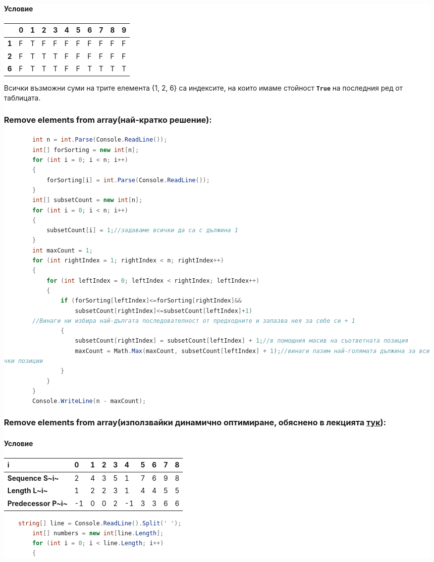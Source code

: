 #### Условие  
| |0|1|2|3|4|5|6|7|8|9|
|-|-|-|-|-|-|-|-|-|-|-|
|**1**|F|T|F|F|F|F|F|F|F|F|
|**2**|F|T|T|T|F|F|F|F|F|F|
|**6**|F|T|T|T|F|F|T|T|T|T| 
 
Всички възможни суми на трите елемента {1, 2, 6} са индексите, на които имаме стойност **`True`** на последния ред от таблицата.

### Remove elements from array(най-кратко решение):
```C#
        int n = int.Parse(Console.ReadLine());
        int[] forSorting = new int[n];
        for (int i = 0; i < n; i++)
        {
            forSorting[i] = int.Parse(Console.ReadLine());
        }
        int[] subsetCount = new int[n];
        for (int i = 0; i < n; i++)
        {
            subsetCount[i] = 1;//задаваме всички да са с дължина 1
        }
        int maxCount = 1;
        for (int rightIndex = 1; rightIndex < n; rightIndex++)
        {
            for (int leftIndex = 0; leftIndex < rightIndex; leftIndex++)
            {
                if (forSorting[leftIndex]<=forSorting[rightIndex]&&
                    subsetCount[rightIndex]<=subsetCount[leftIndex]+1)
		//Винаги ни избира най-дългата последователност от предходните и запазва нея за себе си + 1      
                {
                    subsetCount[rightIndex] = subsetCount[leftIndex] + 1;//в помощния масив на съответната позиция
                    maxCount = Math.Max(maxCount, subsetCount[leftIndex] + 1);//винаги пазим най-голямата дължина за всички позиции
                }
            }
        }
        Console.WriteLine(n - maxCount);
```
### Remove elements from array(използвайки динамично оптимиране, обяснено в лекцията [тук](https://www.youtube.com/watch?v=FAL4qqzeHIM&feature=youtu.be&t=1h13m40s)):
#### Условие
|i|0|1|2|3|4|5|6|7|8|
|:-|:-|:-|:-|:-|:-|:-|:-|:-|:-|
|**Sequence S~i~**|2|4|3|5|1|7|6|9|8|
|**Length L~i~**|1|2|2|3|1|4|4|5|5|
|**Predecessor P~i~**|-1|0|0|2|-1|3|3|6|6|
```C#
	string[] line = Console.ReadLine().Split(' ');
        int[] numbers = new int[line.Length];
        for (int i = 0; i < line.Length; i++)
        {
```